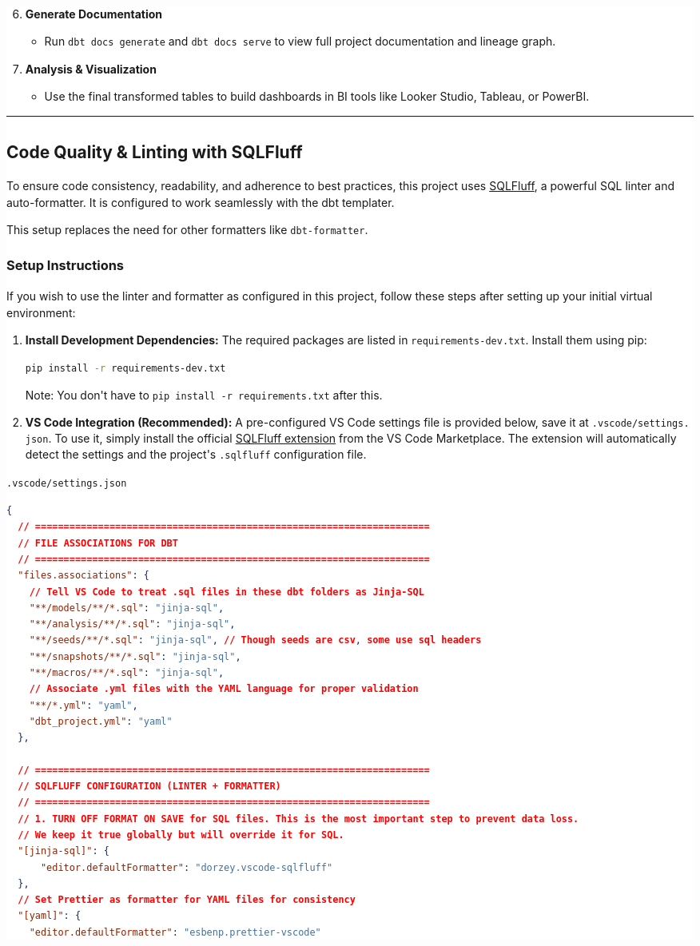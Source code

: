 6. **Generate Documentation**  
   - Run `dbt docs generate` and `dbt docs serve` to view full project documentation and lineage graph.

7. **Analysis & Visualization**  
   - Use the final transformed tables to build dashboards in BI tools like Looker Studio, Tableau, or PowerBI.

---

## Code Quality & Linting with SQLFluff

To ensure code consistency, readability, and adherence to best practices, this project uses [SQLFluff](https://sqlfluff.com/), a powerful SQL linter and auto-formatter. It is configured to work seamlessly with the dbt templater.

This setup replaces the need for other formatters like `dbt-formatter`.

### Setup Instructions

If you wish to use the linter and formatter as configured in this project, follow these steps after setting up your initial virtual environment:

1.  **Install Development Dependencies:**
    The required packages are listed in `requirements-dev.txt`. Install them using pip:
    ```bash
    pip install -r requirements-dev.txt
    ```
    Note: You don't have to `pip install -r requirements.txt` after this.

2.  **VS Code Integration (Recommended):**
    A  pre-configured VS Code settings file is provided below, save it at `.vscode/settings.json`. To use it, simply install the official [SQLFluff extension](https://marketplace.visualstudio.com/items?itemName=sqlfluff.sqlfluff) from the VS Code Marketplace. The extension will automatically detect the settings and the project's `.sqlfluff` configuration file.

`.vscode/settings.json`
```json
{
  // =====================================================================
  // FILE ASSOCIATIONS FOR DBT
  // =====================================================================
  "files.associations": {
    // Tell VS Code to treat .sql files in these dbt folders as Jinja-SQL
    "**/models/**/*.sql": "jinja-sql",
    "**/analysis/**/*.sql": "jinja-sql",
    "**/seeds/**/*.sql": "jinja-sql", // Though seeds are csv, some use sql headers
    "**/snapshots/**/*.sql": "jinja-sql",
    "**/macros/**/*.sql": "jinja-sql",
    // Associate .yml files with the YAML language for proper validation
    "**/*.yml": "yaml",
    "dbt_project.yml": "yaml"
  },

  // =====================================================================
  // SQLFLUFF CONFIGURATION (LINTER + FORMATTER)
  // =====================================================================
  // 1. TURN OFF FORMAT ON SAVE for SQL files. This is the most important step to prevent data loss.
  // We keep it true globally but will override it for SQL.
  "[jinja-sql]": {
      "editor.defaultFormatter": "dorzey.vscode-sqlfluff"
  },
  // Set Prettier as formatter for YAML files for consistency
  "[yaml]": {
    "editor.defaultFormatter": "esbenp.prettier-vscode"
```